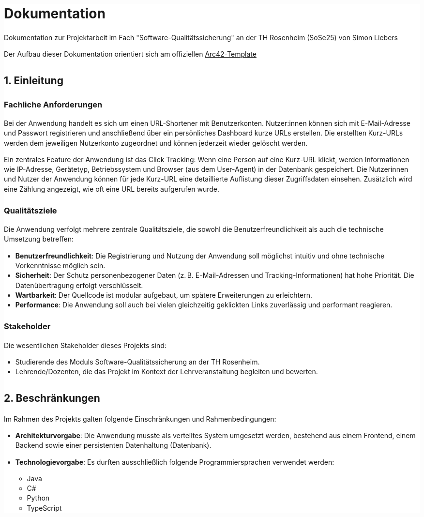 # Dokumentation

Dokumentation zur Projektarbeit im Fach "Software-Qualitätssicherung" an der TH Rosenheim (SoSe25) von Simon Liebers

Der Aufbau dieser Dokumentation orientiert sich am offiziellen [Arc42-Template](https://docs.arc42.org/home/)

## 1. Einleitung
### Fachliche Anforderungen

Bei der Anwendung handelt es sich um einen URL-Shortener mit Benutzerkonten. Nutzer:innen können sich mit E-Mail-Adresse und Passwort registrieren und anschließend über ein persönliches Dashboard kurze URLs erstellen. Die erstellten Kurz-URLs werden dem jeweiligen Nutzerkonto zugeordnet und können jederzeit wieder gelöscht werden.

Ein zentrales Feature der Anwendung ist das Click Tracking: Wenn eine Person auf eine Kurz-URL klickt, werden Informationen wie IP-Adresse, Gerätetyp, Betriebssystem und Browser (aus dem User-Agent) in der Datenbank gespeichert. Die Nutzerinnen und Nutzer der Anwendung können für jede Kurz-URL eine detaillierte Auflistung dieser Zugriffsdaten einsehen. Zusätzlich wird eine Zählung angezeigt, wie oft eine URL bereits aufgerufen wurde.

### Qualitätsziele
Die Anwendung verfolgt mehrere zentrale Qualitätsziele, die sowohl die Benutzerfreundlichkeit als auch die technische Umsetzung betreffen:

- **Benutzerfreundlichkeit**: Die Registrierung und Nutzung der Anwendung soll möglichst intuitiv und ohne technische Vorkenntnisse möglich sein.
- **Sicherheit**: Der Schutz personenbezogener Daten (z. B. E-Mail-Adressen und Tracking-Informationen) hat hohe Priorität. Die Datenübertragung erfolgt verschlüsselt.
- **Wartbarkeit**: Der Quellcode ist modular aufgebaut, um spätere Erweiterungen zu erleichtern.
- **Performance**: Die Anwendung soll auch bei vielen gleichzeitig geklickten Links zuverlässig und performant reagieren.

### Stakeholder
Die wesentlichen Stakeholder dieses Projekts sind:

- Studierende des Moduls Software-Qualitätssicherung an der TH Rosenheim.
- Lehrende/Dozenten, die das Projekt im Kontext der Lehrveranstaltung begleiten und bewerten.

## 2. Beschränkungen
Im Rahmen des Projekts galten folgende Einschränkungen und Rahmenbedingungen:

- **Architekturvorgabe**: Die Anwendung musste als verteiltes System umgesetzt werden, bestehend aus einem Frontend, einem Backend sowie einer persistenten Datenhaltung (Datenbank).

- **Technologievorgabe**: Es durften ausschließlich folgende Programmiersprachen verwendet werden:
    - Java
    - C#
    - Python
    - TypeScript
